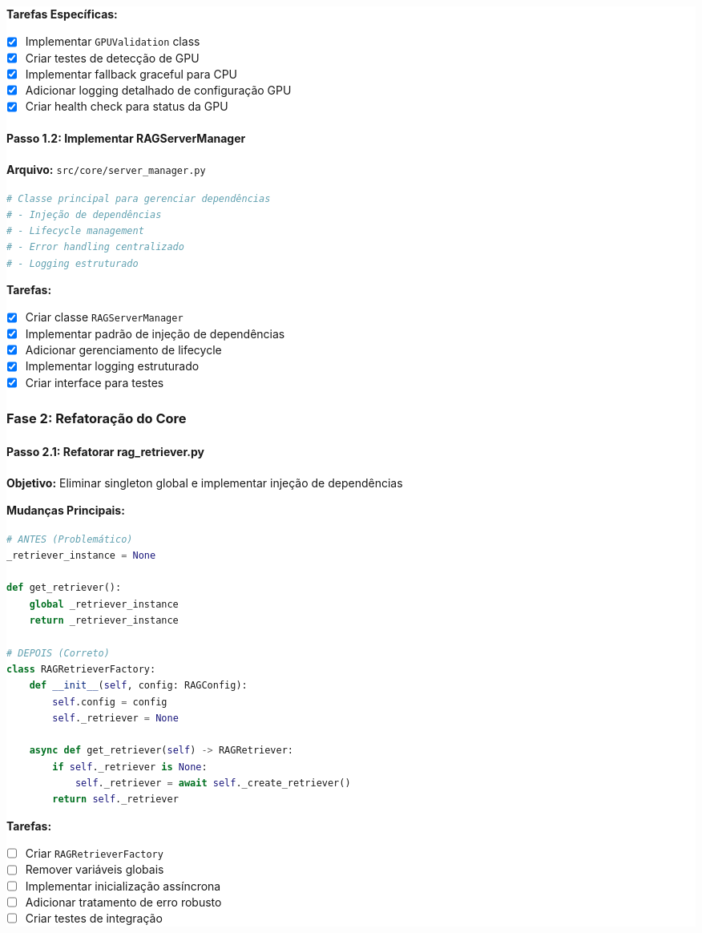 
**Tarefas Específicas:**
- [x] Implementar `GPUValidation` class
- [x] Criar testes de detecção de GPU
- [x] Implementar fallback graceful para CPU
- [x] Adicionar logging detalhado de configuração GPU
- [x] Criar health check para status da GPU

#### Passo 1.2: Implementar RAGServerManager
**Arquivo:** `src/core/server_manager.py`

```python
# Classe principal para gerenciar dependências
# - Injeção de dependências
# - Lifecycle management
# - Error handling centralizado
# - Logging estruturado
```

**Tarefas:**
- [x] Criar classe `RAGServerManager`
- [x] Implementar padrão de injeção de dependências
- [x] Adicionar gerenciamento de lifecycle
- [x] Implementar logging estruturado
- [x] Criar interface para testes

### Fase 2: Refatoração do Core

#### Passo 2.1: Refatorar rag_retriever.py
**Objetivo:** Eliminar singleton global e implementar injeção de dependências

**Mudanças Principais:**
```python
# ANTES (Problemático)
_retriever_instance = None

def get_retriever():
    global _retriever_instance
    return _retriever_instance

# DEPOIS (Correto)
class RAGRetrieverFactory:
    def __init__(self, config: RAGConfig):
        self.config = config
        self._retriever = None
    
    async def get_retriever(self) -> RAGRetriever:
        if self._retriever is None:
            self._retriever = await self._create_retriever()
        return self._retriever
```

**Tarefas:**
- [ ] Criar `RAGRetrieverFactory`
- [ ] Remover variáveis globais
- [ ] Implementar inicialização assíncrona
- [ ] Adicionar tratamento de erro robusto
- [ ] Criar testes de integração
